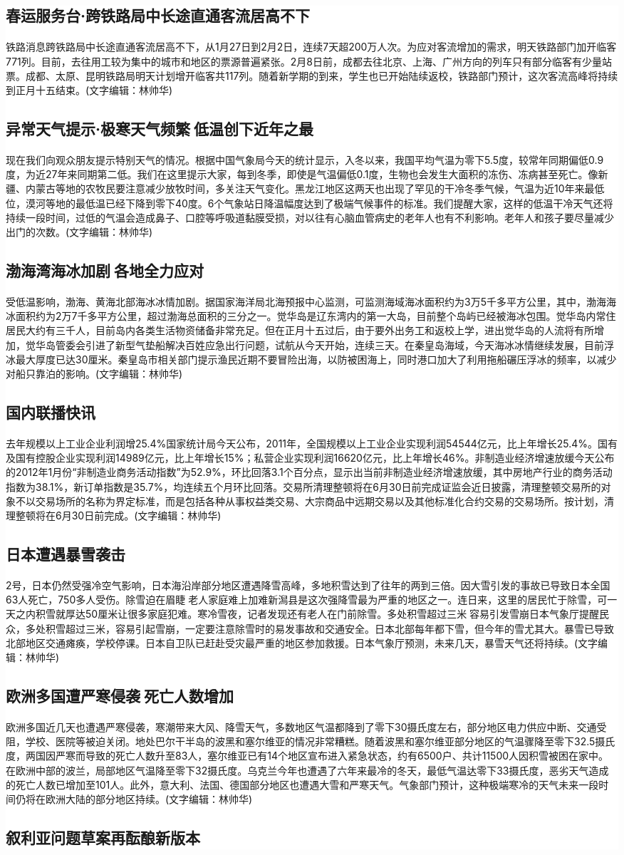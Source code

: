 ## 春运服务台·跨铁路局中长途直通客流居高不下


铁路消息跨铁路局中长途直通客流居高不下，从1月27日到2月2日，连续7天超200万人次。为应对客流增加的需求，明天铁路部门加开临客771列。目前，去往用工较为集中的城市和地区的票源普遍紧张。2月8日前，成都去往北京、上海、广州方向的列车只有部分临客有少量站票。成都、太原、昆明铁路局明天计划增开临客共117列。随着新学期的到来，学生也已开始陆续返校，铁路部门预计，这次客流高峰将持续到正月十五结束。(文字编辑：林帅华)


## 异常天气提示·极寒天气频繁 低温创下近年之最


现在我们向观众朋友提示特别天气的情况。根据中国气象局今天的统计显示，入冬以来，我国平均气温为零下5.5度，较常年同期偏低0.9度，为近27年来同期第二低。我们在这里提示大家，每到冬季，即使是气温偏低0.1度，生物也会发生大面积的冻伤、冻病甚至死亡。像新疆、内蒙古等地的农牧民要注意减少放牧时间，多关注天气变化。黑龙江地区这两天也出现了罕见的干冷冬季气候，气温为近10年来最低位，漠河等地的最低温已经下降到零下40度。6个气象站日降温幅度达到了极端气候事件的标准。我们提醒大家，这样的低温干冷天气还将持续一段时间，过低的气温会造成鼻子、口腔等呼吸道黏膜受损，对以往有心脑血管病史的老年人也有不利影响。老年人和孩子要尽量减少出门的次数。(文字编辑：林帅华)


## 渤海湾海冰加剧 各地全力应对


受低温影响，渤海、黄海北部海冰冰情加剧。据国家海洋局北海预报中心监测，可监测海域海冰面积约为3万5千多平方公里，其中，渤海海冰面积约为2万7千多平方公里，超过渤海总面积的三分之一。觉华岛是辽东湾内的第一大岛，目前整个岛屿已经被海冰包围。觉华岛内常住居民大约有三千人，目前岛内各类生活物资储备非常充足。但在正月十五过后，由于要外出务工和返校上学，进出觉华岛的人流将有所增加，觉华岛管委会引进了新型气垫船解决百姓应急出行问题，试航从今天开始，连续三天。在秦皇岛海域，今天海冰冰情继续发展，目前浮冰最大厚度已达30厘米。秦皇岛市相关部门提示渔民近期不要冒险出海，以防被困海上，同时港口加大了利用拖船碾压浮冰的频率，以减少对船只靠泊的影响。(文字编辑：林帅华)


## 国内联播快讯


去年规模以上工业企业利润增25.4%国家统计局今天公布，2011年，全国规模以上工业企业实现利润54544亿元，比上年增长25.4%。国有及国有控股企业实现利润14989亿元，比上年增长15%；私营企业实现利润16620亿元，比上年增长46%。非制造业经济增速放缓今天公布的2012年1月份“非制造业商务活动指数”为52.9%，环比回落3.1个百分点，显示出当前非制造业经济增速放缓，其中房地产行业的商务活动指数为38.1%，新订单指数是35.7%，均连续五个月环比回落。交易所清理整顿将在6月30日前完成证监会近日披露，清理整顿交易所的对象不以交易场所的名称为界定标准，而是包括各种从事权益类交易、大宗商品中远期交易以及其他标准化合约交易的交易场所。按计划，清理整顿将在6月30日前完成。(文字编辑：林帅华)


## 日本遭遇暴雪袭击


2号，日本仍然受强冷空气影响，日本海沿岸部分地区遭遇降雪高峰，多地积雪达到了往年的两到三倍。因大雪引发的事故已导致日本全国63人死亡，750多人受伤。除雪迫在眉睫 老人家庭难上加难新澙县是这次强降雪最为严重的地区之一。连日来，这里的居民忙于除雪，可一天之内积雪就厚达50厘米让很多家庭犯难。寒冷雪夜，记者发现还有老人在门前除雪。多处积雪超过三米 容易引发雪崩日本气象厅提醒民众，多处积雪超过三米，容易引起雪崩，一定要注意除雪时的易发事故和交通安全。日本北部每年都下雪，但今年的雪尤其大。暴雪已导致北部地区交通瘫痪，学校停课。日本自卫队已赶赴受灾最严重的地区参加救援。日本气象厅预测，未来几天，暴雪天气还将持续。(文字编辑：林帅华)


## 欧洲多国遭严寒侵袭 死亡人数增加


欧洲多国近几天也遭遇严寒侵袭，寒潮带来大风、降雪天气，多数地区气温都降到了零下30摄氏度左右，部分地区电力供应中断、交通受阻，学校、医院等被迫关闭。地处巴尔干半岛的波黑和塞尔维亚的情况非常糟糕。随着波黑和塞尔维亚部分地区的气温骤降至零下32.5摄氏度，两国因严寒而导致的死亡人数升至83人，塞尔维亚已有14个地区宣布进入紧急状态，约有6500户、共计11500人因积雪被困在家中。在欧洲中部的波兰，局部地区气温降至零下32摄氏度。乌克兰今年也遭遇了六年来最冷的冬天，最低气温达零下33摄氏度，恶劣天气造成的死亡人数已增加至101人。此外，意大利、法国、德国部分地区也遭遇大雪和严寒天气。气象部门预计，这种极端寒冷的天气未来一段时间仍将在欧洲大陆的部分地区持续。(文字编辑：林帅华)


## 叙利亚问题草案再酝酿新版本

